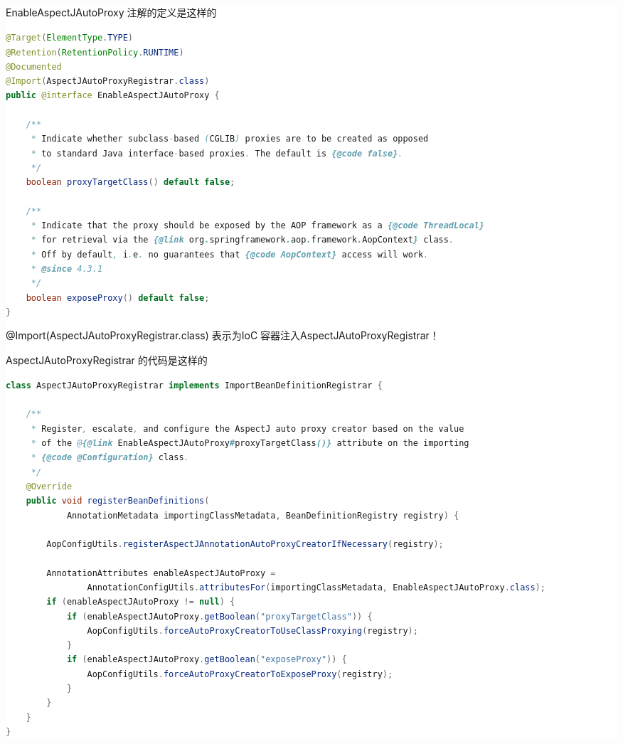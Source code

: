 EnableAspectJAutoProxy 注解的定义是这样的

```java
@Target(ElementType.TYPE)
@Retention(RetentionPolicy.RUNTIME)
@Documented
@Import(AspectJAutoProxyRegistrar.class)
public @interface EnableAspectJAutoProxy {

    /**
     * Indicate whether subclass-based (CGLIB) proxies are to be created as opposed
     * to standard Java interface-based proxies. The default is {@code false}.
     */
    boolean proxyTargetClass() default false;

    /**
     * Indicate that the proxy should be exposed by the AOP framework as a {@code ThreadLocal}
     * for retrieval via the {@link org.springframework.aop.framework.AopContext} class.
     * Off by default, i.e. no guarantees that {@code AopContext} access will work.
     * @since 4.3.1
     */
    boolean exposeProxy() default false;
}
```

@Import(AspectJAutoProxyRegistrar.class) 表示为IoC 容器注入AspectJAutoProxyRegistrar！

AspectJAutoProxyRegistrar 的代码是这样的

```java
class AspectJAutoProxyRegistrar implements ImportBeanDefinitionRegistrar {

    /**
     * Register, escalate, and configure the AspectJ auto proxy creator based on the value
     * of the @{@link EnableAspectJAutoProxy#proxyTargetClass()} attribute on the importing
     * {@code @Configuration} class.
     */
    @Override
    public void registerBeanDefinitions(
            AnnotationMetadata importingClassMetadata, BeanDefinitionRegistry registry) {

        AopConfigUtils.registerAspectJAnnotationAutoProxyCreatorIfNecessary(registry);

        AnnotationAttributes enableAspectJAutoProxy =
                AnnotationConfigUtils.attributesFor(importingClassMetadata, EnableAspectJAutoProxy.class);
        if (enableAspectJAutoProxy != null) {
            if (enableAspectJAutoProxy.getBoolean("proxyTargetClass")) {
                AopConfigUtils.forceAutoProxyCreatorToUseClassProxying(registry);
            }
            if (enableAspectJAutoProxy.getBoolean("exposeProxy")) {
                AopConfigUtils.forceAutoProxyCreatorToExposeProxy(registry);
            }
        }
    }
}
```
